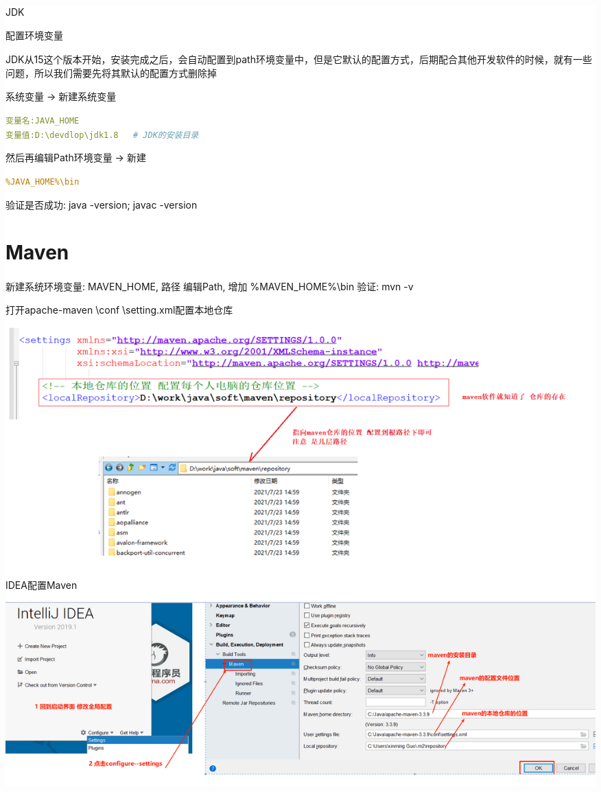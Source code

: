 JDK

配置环境变量

JDK从15这个版本开始，安装完成之后，会自动配置到path环境变量中，但是它默认的配置方式，后期配合其他开发软件的时候，就有一些问题，所以我们需要先将其默认的配置方式删除掉

系统变量 -> 新建系统变量

```yaml
变量名:JAVA_HOME
变量值:D:\devdlop\jdk1.8   # JDK的安装目录
```

然后再编辑Path环境变量 -> 新建

```yaml
%JAVA_HOME%\bin
```

验证是否成功: java -version;  javac -version

# Maven

新建系统环境变量: MAVEN_HOME, 路径
编辑Path, 增加 %MAVEN_HOME%\bin
验证: mvn -v

打开apache-maven \conf \setting.xml配置本地仓库

![image-20221029225229472](assets/image-20221029225229472.png)

IDEA配置Maven

![image-20221029232018667](assets/image-20221029232018667.png)

